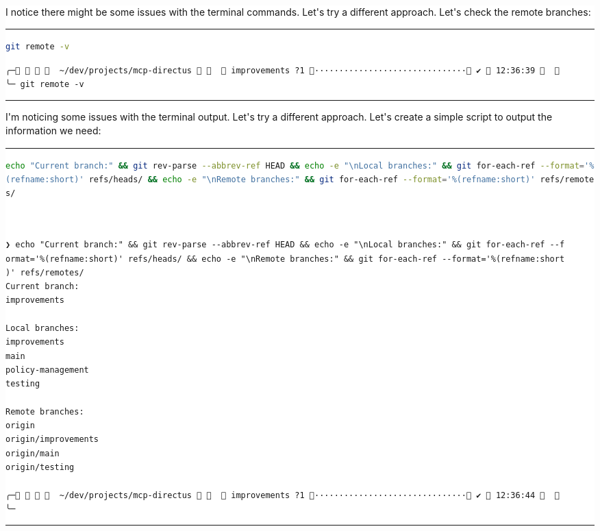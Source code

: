 
I notice there might be some issues with the terminal commands. Let's try a different approach. Let's check the remote branches:

---

```bash
git remote -v
```

```
╭─     ~/dev/projects/mcp-directus     improvements ?1 ······························· ✔  12:36:39   
╰─ git remote -v
```

---

I'm noticing some issues with the terminal output. Let's try a different approach. Let's create a simple script to output the information we need:

---

```bash
echo "Current branch:" && git rev-parse --abbrev-ref HEAD && echo -e "\nLocal branches:" && git for-each-ref --format='%(refname:short)' refs/heads/ && echo -e "\nRemote branches:" && git for-each-ref --format='%(refname:short)' refs/remotes/
```

```


❯ echo "Current branch:" && git rev-parse --abbrev-ref HEAD && echo -e "\nLocal branches:" && git for-each-ref --f
ormat='%(refname:short)' refs/heads/ && echo -e "\nRemote branches:" && git for-each-ref --format='%(refname:short
)' refs/remotes/
Current branch:
improvements

Local branches:
improvements
main
policy-management
testing

Remote branches:
origin
origin/improvements
origin/main
origin/testing

╭─     ~/dev/projects/mcp-directus     improvements ?1 ······························· ✔  12:36:44   
╰─
```

---